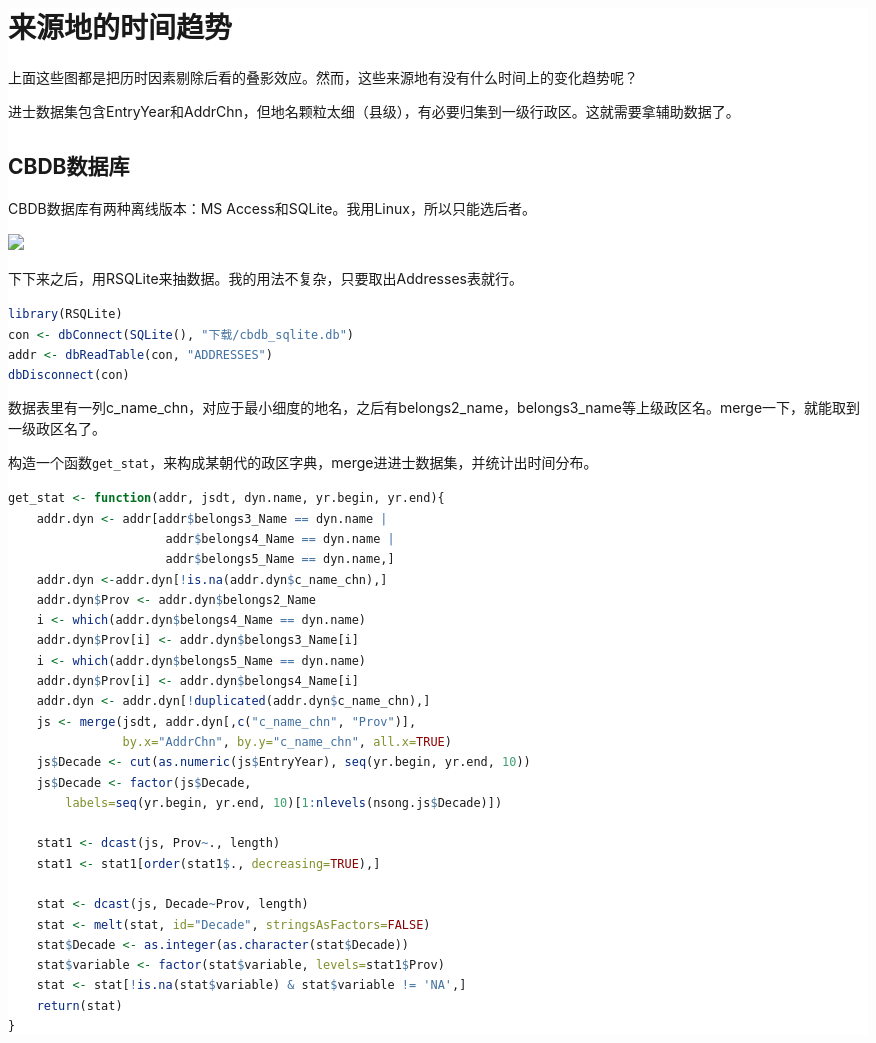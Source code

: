 # 来源地的时间趋势

上面这些图都是把历时因素剔除后看的叠影效应。然而，这些来源地有没有什么时间上的变化趋势呢？

进士数据集包含EntryYear和AddrChn，但地名颗粒太细（县级），有必要归集到一级行政区。这就需要拿辅助数据了。

## CBDB数据库

CBDB数据库有两种离线版本：MS Access和SQLite。我用Linux，所以只能选后者。

![](http://ohghnje4x.bkt.clouddn.com/image/170423/harvard_cbdb.png)

下下来之后，用RSQLite来抽数据。我的用法不复杂，只要取出Addresses表就行。

```r
library(RSQLite)
con <- dbConnect(SQLite(), "下载/cbdb_sqlite.db")
addr <- dbReadTable(con, "ADDRESSES")
dbDisconnect(con)
```

数据表里有一列c_name_chn，对应于最小细度的地名，之后有belongs2_name，belongs3_name等上级政区名。merge一下，就能取到一级政区名了。

构造一个函数`get_stat`，来构成某朝代的政区字典，merge进进士数据集，并统计出时间分布。

```r
get_stat <- function(addr, jsdt, dyn.name, yr.begin, yr.end){
	addr.dyn <- addr[addr$belongs3_Name == dyn.name | 
					  addr$belongs4_Name == dyn.name |
                      addr$belongs5_Name == dyn.name,]
	addr.dyn <-addr.dyn[!is.na(addr.dyn$c_name_chn),]
	addr.dyn$Prov <- addr.dyn$belongs2_Name
	i <- which(addr.dyn$belongs4_Name == dyn.name)
	addr.dyn$Prov[i] <- addr.dyn$belongs3_Name[i]
	i <- which(addr.dyn$belongs5_Name == dyn.name)
	addr.dyn$Prov[i] <- addr.dyn$belongs4_Name[i]
	addr.dyn <- addr.dyn[!duplicated(addr.dyn$c_name_chn),]
	js <- merge(jsdt, addr.dyn[,c("c_name_chn", "Prov")], 
                by.x="AddrChn", by.y="c_name_chn", all.x=TRUE)
	js$Decade <- cut(as.numeric(js$EntryYear), seq(yr.begin, yr.end, 10))
	js$Decade <- factor(js$Decade, 
		labels=seq(yr.begin, yr.end, 10)[1:nlevels(nsong.js$Decade)])
	
	stat1 <- dcast(js, Prov~., length)
	stat1 <- stat1[order(stat1$., decreasing=TRUE),]

	stat <- dcast(js, Decade~Prov, length)
	stat <- melt(stat, id="Decade", stringsAsFactors=FALSE)
	stat$Decade <- as.integer(as.character(stat$Decade))
	stat$variable <- factor(stat$variable, levels=stat1$Prov)
	stat <- stat[!is.na(stat$variable) & stat$variable != 'NA',]
	return(stat)
}
```
